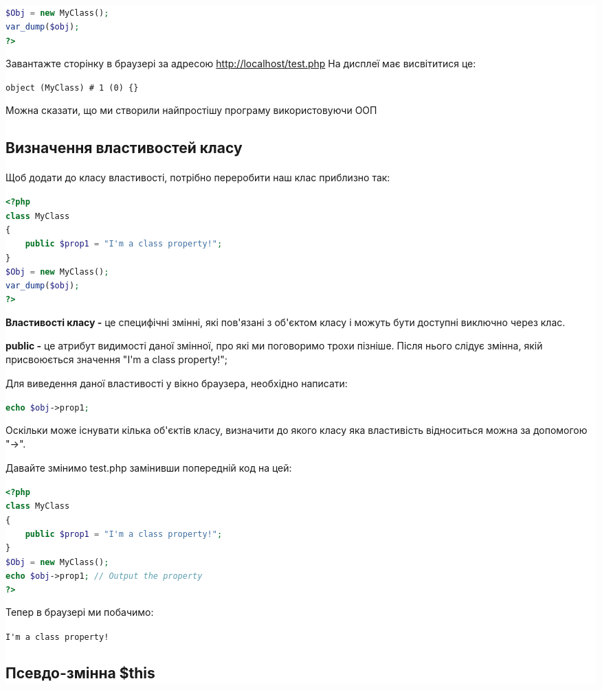 ```php
$Obj = new MyClass();
var_dump($obj);
?>
```
Завантажте сторінку в браузері за адресою [http://localhost/test.php](http://localhost/test.php) На дисплеї має висвітитися це:
```
object (MyClass) # 1 (0) {}
```
Можна сказати, що ми створили найпростішу програму використовуючи ООП

## Визначення властивостей класу

Щоб додати до класу властивості, потрібно переробити наш клас приблизно так:

```php
<?php
class MyClass
{
    public $prop1 = "I'm a class property!";
}
$Obj = new MyClass();
var_dump($obj);
?>
```
**Властивості класу -** це специфічні змінні, які пов'язані з об'єктом класу і можуть бути доступні виключно через клас.

**public -** це атрибут видимості даної змінної, про які ми поговоримо трохи пізніше. Після нього слідує змінна, якій присвоюється значення "I'm a class property!";

Для виведення даної властивості у вікно браузера, необхідно написати:

```php
echo $obj->prop1;
```
Оскільки може існувати кілька об'єктів класу, визначити до якого класу яка властивість відноситься можна за допомогою "->".

Давайте змінимо test.php замінивши попередній код на цей:
```php
<?php
class MyClass
{
    public $prop1 = "I'm a class property!";
}
$Obj = new MyClass();
echo $obj->prop1; // Output the property
?>
```
Тепер в браузері ми побачимо:
```
I'm a class property!
```
## Псевдо-змінна $this
